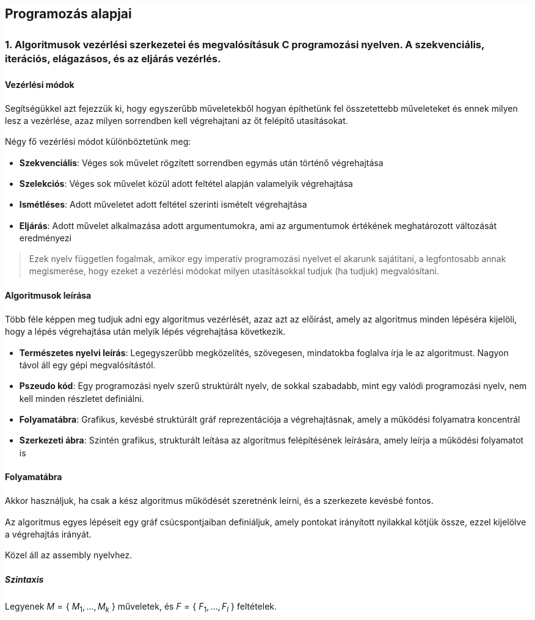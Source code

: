 ## Programozás alapjai

### 1. Algoritmusok vezérlési szerkezetei és megvalósításuk C programozási nyelven. A szekvenciális, iterációs, elágazásos, és az eljárás vezérlés.

#### Vezérlési módok

Segítségükkel azt fejezzük ki, hogy egyszerűbb műveletekből hogyan építhetünk fel összetettebb műveleteket és ennek milyen lesz a vezérlése, azaz milyen sorrendben kell végrehajtani az őt felépítő utasításokat.

Négy fő vezérlési módot különböztetünk meg:

- **Szekvenciális**: Véges sok művelet rögzített sorrendben egymás után történő végrehajtása

- **Szelekciós**: Véges sok művelet közül adott feltétel alapján valamelyik végrehajtása

- **Ismétléses**: Adott műveletet adott feltétel szerinti ismételt végrehajtása

- **Eljárás**: Adott művelet alkalmazása adott argumentumokra, ami az argumentumok értékének meghatározott változását eredményezi

> Ezek nyelv független fogalmak, amikor egy imperatív programozási nyelvet el akarunk sajátítani, a legfontosabb annak megismerése, hogy ezeket a vezérlési módokat milyen utasításokkal tudjuk (ha tudjuk) megvalósítani.

#### Algoritmusok leírása

Több féle képpen meg tudjuk adni egy algoritmus vezérlését, azaz azt az előírást, amely az algoritmus minden lépéséra kijelöli, hogy a lépés végrehajtása után melyik lépés végrehajtása következik.

- **Természetes nyelvi leírás**: Legegyszerűbb megközelítés, szövegesen, mindatokba foglalva írja le az algoritmust. Nagyon távol áll egy gépi megvalósítástól.

- **Pszeudo kód**: Egy programozási nyelv szerű struktúrált nyelv, de sokkal szabadabb, mint egy valódi programozási nyelv, nem kell minden részletet definiálni.

- **Folyamatábra**: Grafikus, kevésbé struktúrált gráf reprezentációja a végrehajtásnak, amely a működési folyamatra koncentrál

- **Szerkezeti ábra**: Szintén grafikus, strukturált leítása az algoritmus felépítésének leírására, amely leírja a működési folyamatot is

#### Folyamatábra

Akkor használjuk, ha csak a kész algoritmus működését szeretnénk leírni, és a szerkezete kevésbé fontos.

Az algoritmus egyes lépéseit egy gráf csúcspontjaiban definiáljuk, amely pontokat irányított nyilakkal kötjük össze, ezzel kijelölve a végrehajtás irányát.

Közel áll az assembly nyelvhez.

##### Szintaxis

Legyenek $M = \{ ~ M_1, ..., M_k ~ \}$ műveletek, és $F = \{ ~ F_1, ..., F_l ~ \}$ feltételek.
